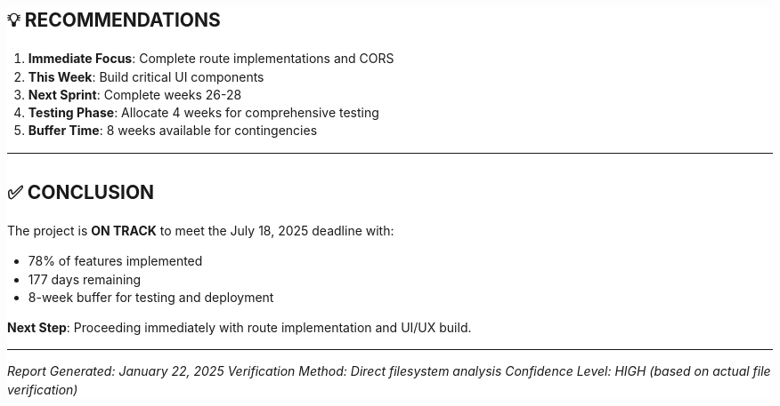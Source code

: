 
## 💡 RECOMMENDATIONS

1. **Immediate Focus**: Complete route implementations and CORS
2. **This Week**: Build critical UI components
3. **Next Sprint**: Complete weeks 26-28
4. **Testing Phase**: Allocate 4 weeks for comprehensive testing
5. **Buffer Time**: 8 weeks available for contingencies

---

## ✅ CONCLUSION

The project is **ON TRACK** to meet the July 18, 2025 deadline with:
- 78% of features implemented
- 177 days remaining
- 8-week buffer for testing and deployment

**Next Step**: Proceeding immediately with route implementation and UI/UX build.

---

*Report Generated: January 22, 2025*
*Verification Method: Direct filesystem analysis*
*Confidence Level: HIGH (based on actual file verification)*